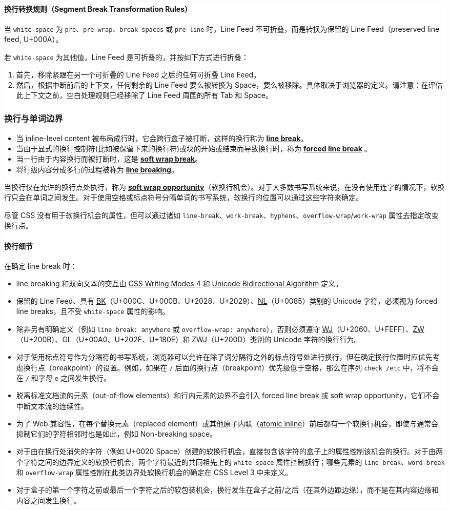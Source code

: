 #### 换行转换规则（Segment Break Transformation Rules）

当 `white-space` 为 `pre`、`pre-wrap`、`break-spaces` 或 `pre-line` 时，Line Feed 不可折叠，而是转换为保留的 Line Feed（preserved line feed, U+000A）。

若 `white-space` 为其他值，Line Feed 是可折叠的，并按如下方式进行折叠：
1. 首先，移除紧跟在另一个可折叠的 Line Feed 之后的任何可折叠 Line Feed。
2. 然后，根据中断前后的上下文，任何剩余的 Line Feed 要么被转换为 Space，要么被移除。具体取决于浏览器的定义。请注意：在评估此上下文之前，空白处理规则已经移除了 Line Feed 周围的所有 Tab 和 Space。

### 换行与单词边界

- 当 inline-level content 被布局成行时，它会跨行盒子被打断，这样的换行称为 **[line break](https://drafts.csswg.org/css-text/#line-break)**。
- 当由于显式的换行控制符(比如被保留下来的换行符)或块的开始或结束而导致换行时，称为 **[forced line break](https://drafts.csswg.org/css-text/#forced-line-break)** 。
- 当一行由于内容换行而被打断时，这是 **[soft wrap break](https://drafts.csswg.org/css-text/#soft-wrap-break)**。
- 将行级内容分成多行的过程被称为 **[line breaking](https://drafts.csswg.org/css-text/#line-breaking-process)**。

当换行仅在允许的换行点处执行，称为 **[soft wrap opportunity](https://drafts.csswg.org/css-text/#soft-wrap-opportunity)**（软换行机会）。对于大多数书写系统来说，在没有使用连字的情况下，软换行只会在单词之间发生。对于使用空格或标点符号分隔单词的书写系统，软换行的位置可以通过这些字符来确定。

尽管 CSS 没有用于软换行机会的属性，但可以通过诸如 `line-break`、`work-break`、`hyphens`、`overflow-wrap`/`work-wrap` 属性去指定改变换行点。

#### 换行细节

在确定 line break 时：

- line breaking 和双向文本的交互由 [CSS Writing Modes 4](https://www.w3.org/TR/css-writing-modes-4/#bidi-algo) 和 [Unicode Bidirectional Algorithm](http://unicode.org/reports/tr9/#Reordering_Resolved_Levels) 定义。 

- 保留的 Line Feed、具有 [BK](https://www.unicode.org/reports/tr14/tr14-49.html#BK)（U+000C、U+000B、U+2028、U+2029）、[NL](https://www.unicode.org/reports/tr14/tr14-49.html#NL)（U+0085）类别的 Unicode 字符，必须视为 forced line breaks，且不受 `white-space` 属性的影响。

- 除非另有明确定义（例如 `line-break: anywhere` 或 `overflow-wrap: anywhere`），否则必须遵守 [WJ](https://www.unicode.org/reports/tr14/tr14-49.html#WJ)（U+2060、U+FEFF）、[ZW](https://www.unicode.org/reports/tr14/tr14-49.html#ZW)（U+200B）、[GL](https://www.unicode.org/reports/tr14/tr14-49.html#GL)（U+00A0、U+202F、U+180E）和 [ZWJ](https://www.unicode.org/reports/tr14/tr14-49.html#ZWJ)（U+200D）类别的 Unicode 字符的换行行为。

- 对于使用标点符号作为分隔符的书写系统，浏览器可以允许在除了词分隔符之外的标点符号处进行换行，但在确定换行位置时应优先考虑换行点（breakpoint）的设置。例如，如果在 `/` 后面的换行点（breakpoint）优先级低于空格，那么在序列 `check /etc` 中，将不会在 `/` 和字母 `e` 之间发生换行。

- 脱离标准文档流的元素（out-of-flow elements）和行内元素的边界不会引入 forced line break 或 soft wrap opportunity，它们不会中断文本流的连续性。

- 为了 Web 兼容性，在每个替换元素（replaced element）或其他原子内联（[atomic inline](https://www.w3.org/TR/css-display-3/#atomic-inline)）前后都有一个软换行机会，即使与通常会抑制它们的字符相邻时也是如此，例如 Non-breaking space。

- 对于由在换行处消失的字符（例如 U+0020 Space）创建的软换行机会，直接包含该字符的盒子上的属性控制该机会的换行。对于由两个字符之间的边界定义的软换行机会，两个字符最近的共同祖先上的 `white-space` 属性控制换行；哪些元素的 `line-break`、`word-break` 和 `overflow-wrap` 属性控制在此类边界处软换行机会的确定在 CSS Level 3 中未定义。

- 对于盒子的第一个字符之前或最后一个字符之后的软包装机会，换行发生在盒子之前/之后（在其外边距边缘），而不是在其内容边缘和内容之间发生换行。
